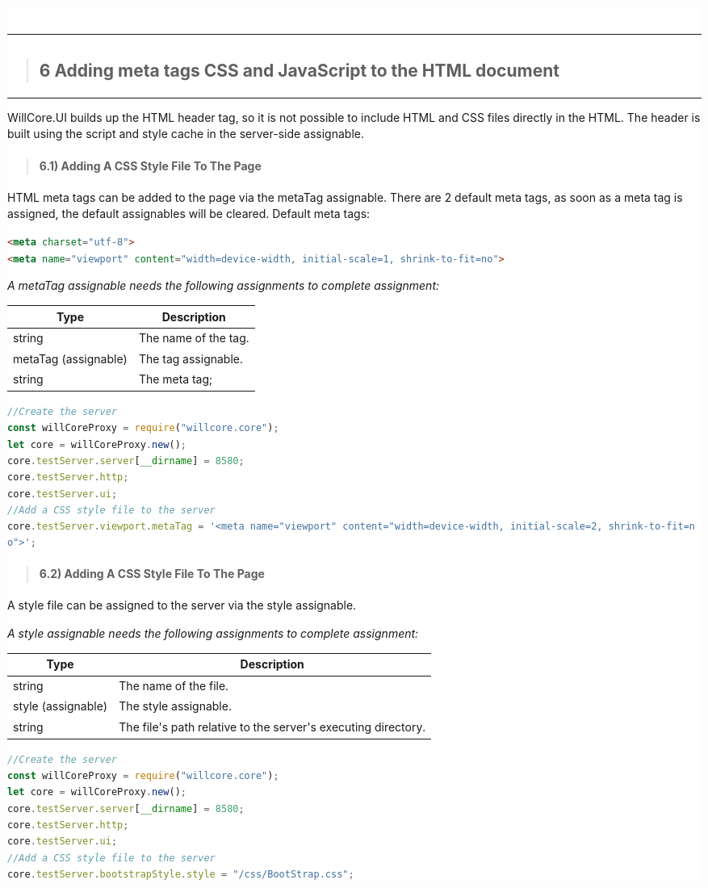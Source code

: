 <br/>

___
>## 6 Adding meta tags CSS and JavaScript to the HTML document
___

WillCore.UI builds up the HTML header tag, so it is not possible to include HTML and CSS files directly in the HTML. The header is built using the script and style cache in the server-side assignable.

>#### 6.1) Adding A CSS Style File To The Page

HTML meta tags can be added to the page via the metaTag assignable. There are 2 default meta tags, as soon as a meta tag is assigned, the default assignables will be cleared. Default meta tags:

```html
<meta charset="utf-8">
<meta name="viewport" content="width=device-width, initial-scale=1, shrink-to-fit=no">
```

_A metaTag assignable needs the following assignments to complete assignment:_

Type | Description
------------ | -------------
string | The name of the tag.
metaTag (assignable) | The tag assignable.
string | The meta tag;

```javascript
//Create the server
const willCoreProxy = require("willcore.core");
let core = willCoreProxy.new();
core.testServer.server[__dirname] = 8580;
core.testServer.http;
core.testServer.ui;
//Add a CSS style file to the server
core.testServer.viewport.metaTag = '<meta name="viewport" content="width=device-width, initial-scale=2, shrink-to-fit=no">';
```

>#### 6.2) Adding A CSS Style File To The Page

A style file can be assigned to the server via the style assignable.

_A style assignable needs the following assignments to complete assignment:_

Type | Description
------------ | -------------
string | The name of the file.
style (assignable) | The style assignable.
string | The file's path relative to the server's executing directory.

```javascript
//Create the server
const willCoreProxy = require("willcore.core");
let core = willCoreProxy.new();
core.testServer.server[__dirname] = 8580;
core.testServer.http;
core.testServer.ui;
//Add a CSS style file to the server
core.testServer.bootstrapStyle.style = "/css/BootStrap.css";
```
